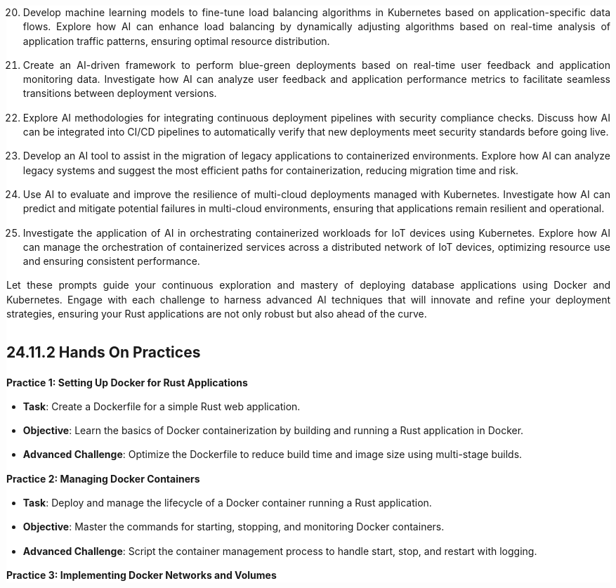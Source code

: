 20. <p style="text-align: justify;">Develop machine learning models to fine-tune load balancing algorithms in Kubernetes based on application-specific data flows. Explore how AI can enhance load balancing by dynamically adjusting algorithms based on real-time analysis of application traffic patterns, ensuring optimal resource distribution.</p>
21. <p style="text-align: justify;">Create an AI-driven framework to perform blue-green deployments based on real-time user feedback and application monitoring data. Investigate how AI can analyze user feedback and application performance metrics to facilitate seamless transitions between deployment versions.</p>
22. <p style="text-align: justify;">Explore AI methodologies for integrating continuous deployment pipelines with security compliance checks. Discuss how AI can be integrated into CI/CD pipelines to automatically verify that new deployments meet security standards before going live.</p>
23. <p style="text-align: justify;">Develop an AI tool to assist in the migration of legacy applications to containerized environments. Explore how AI can analyze legacy systems and suggest the most efficient paths for containerization, reducing migration time and risk.</p>
24. <p style="text-align: justify;">Use AI to evaluate and improve the resilience of multi-cloud deployments managed with Kubernetes. Investigate how AI can predict and mitigate potential failures in multi-cloud environments, ensuring that applications remain resilient and operational.</p>
25. <p style="text-align: justify;">Investigate the application of AI in orchestrating containerized workloads for IoT devices using Kubernetes. Explore how AI can manage the orchestration of containerized services across a distributed network of IoT devices, optimizing resource use and ensuring consistent performance.</p>
<p style="text-align: justify;">
Let these prompts guide your continuous exploration and mastery of deploying database applications using Docker and Kubernetes. Engage with each challenge to harness advanced AI techniques that will innovate and refine your deployment strategies, ensuring your Rust applications are not only robust but also ahead of the curve.
</p>

## **24.11.2 Hands On Practices**
<p style="text-align: justify;">
<strong>Practice 1: Setting Up Docker for Rust Applications</strong>
</p>

- <p style="text-align: justify;"><strong>Task</strong>: Create a Dockerfile for a simple Rust web application.</p>
- <p style="text-align: justify;"><strong>Objective</strong>: Learn the basics of Docker containerization by building and running a Rust application in Docker.</p>
- <p style="text-align: justify;"><strong>Advanced Challenge</strong>: Optimize the Dockerfile to reduce build time and image size using multi-stage builds.</p>
<p style="text-align: justify;">
<strong>Practice 2: Managing Docker Containers</strong>
</p>

- <p style="text-align: justify;"><strong>Task</strong>: Deploy and manage the lifecycle of a Docker container running a Rust application.</p>
- <p style="text-align: justify;"><strong>Objective</strong>: Master the commands for starting, stopping, and monitoring Docker containers.</p>
- <p style="text-align: justify;"><strong>Advanced Challenge</strong>: Script the container management process to handle start, stop, and restart with logging.</p>
<p style="text-align: justify;">
<strong>Practice 3: Implementing Docker Networks and Volumes</strong>
</p>
